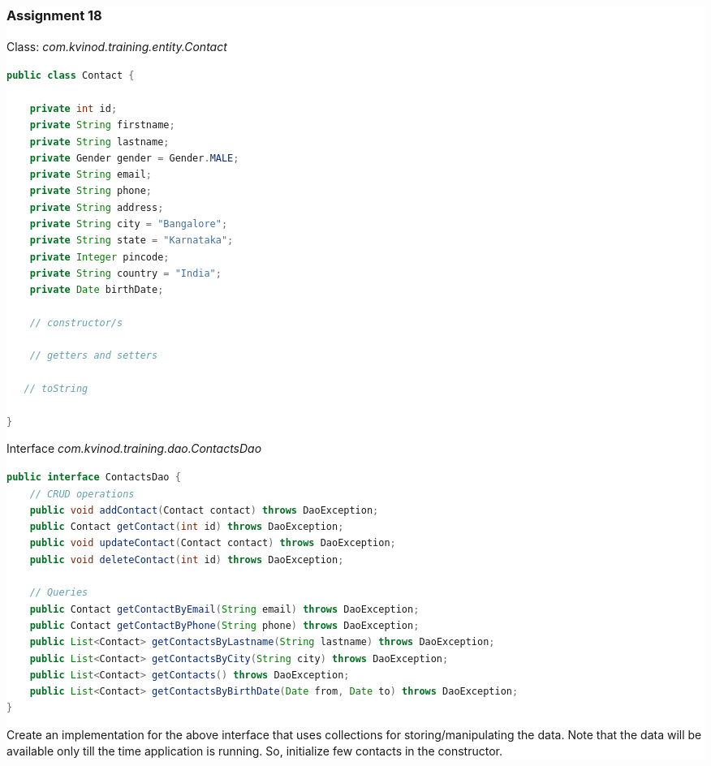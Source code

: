
### Assignment 18

Class: _com.kvinod.training.entity.Contact_

```java
public class Contact {

	private int id;
	private String firstname;
	private String lastname;
	private Gender gender = Gender.MALE;
	private String email;
	private String phone;
	private String address;
	private String city = "Bangalore";
	private String state = "Karnataka";
	private Integer pincode;
	private String country = "India";
	private Date birthDate;

	// constructor/s

	// getters and setters

   // toString

}
```

Interface _com.kvinod.training.dao.ContactsDao_

```java
public interface ContactsDao {
	// CRUD operations
	public void addContact(Contact contact) throws DaoException;
	public Contact getContact(int id) throws DaoException;
	public void updateContact(Contact contact) throws DaoException;
	public void deleteContact(int id) throws DaoException;

	// Queries
	public Contact getContactByEmail(String email) throws DaoException;
	public Contact getContactByPhone(String phone) throws DaoException;
	public List<Contact> getContactsByLastname(String lastname) throws DaoException;
	public List<Contact> getContactsByCity(String city) throws DaoException;
	public List<Contact> getContacts() throws DaoException;
	public List<Contact> getContactsByBirthDate(Date from, Date to) throws DaoException;
}
```

Create an implementation for the above interface that uses collections for storing/manipulating the data. Note that the data will be available only till the time application is running. So, initialize few contacts in the constructor.
